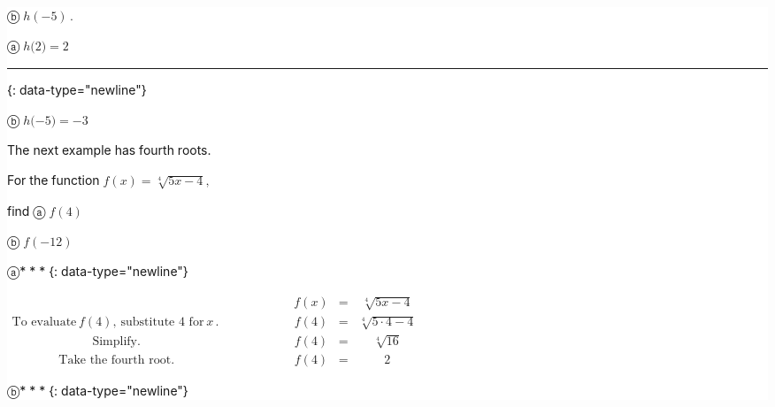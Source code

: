  <span class="token">ⓑ</span> <math xmlns="http://www.w3.org/1998/Math/MathML"><mrow><mi>h</mi><mrow><mo>(</mo><mrow><mn>−5</mn></mrow><mo>)</mo></mrow><mo>.</mo></mrow></math>

</div>
<div data-type="solution" class="solution" markdown="1">
<span class="token">ⓐ</span> <math xmlns="http://www.w3.org/1998/Math/MathML"><mrow><mi>h</mi><mo stretchy="false">(</mo><mn>2</mn><mo stretchy="false">)</mo><mo>=</mo><mn>2</mn></mrow></math>

* * *
{: data-type="newline"}

<span class="token">ⓑ</span> <math xmlns="http://www.w3.org/1998/Math/MathML"><mrow><mi>h</mi><mo stretchy="false">(</mo><mn>−5</mn><mo stretchy="false">)</mo><mo>=</mo><mn>−3</mn></mrow></math>

</div>
</div>
</div>

The next example has fourth roots.

<div data-type="example" class="example">
<div data-type="exercise" class="exercise">
<div data-type="problem" class="problem" markdown="1">
For the function <math xmlns="http://www.w3.org/1998/Math/MathML"><mrow><mi>f</mi><mrow><mo>(</mo><mi>x</mi><mo>)</mo></mrow><mo>=</mo><mroot><mrow><mn>5</mn><mi>x</mi><mo>−</mo><mn>4</mn></mrow><mrow><mn>4</mn></mrow></mroot><mo>,</mo></mrow></math>

 find <span class="token">ⓐ</span> <math xmlns="http://www.w3.org/1998/Math/MathML"><mrow><mi>f</mi><mrow><mo>(</mo><mn>4</mn><mo>)</mo></mrow></mrow></math>

 <span class="token">ⓑ</span> <math xmlns="http://www.w3.org/1998/Math/MathML"><mrow><mi>f</mi><mrow><mo>(</mo><mrow><mn>−12</mn></mrow><mo>)</mo></mrow></mrow></math>

</div>
<div data-type="solution" class="solution" markdown="1">
<span class="token">ⓐ</span>* * *
{: data-type="newline"}

 <math xmlns="http://www.w3.org/1998/Math/MathML"><mrow><mtable> <mtr><mtd /><mtd /><mtd /><mtd columnalign="right"><mspace width="3.5em" /><mi>f</mi><mrow><mo>(</mo><mi>x</mi><mo>)</mo></mrow></mtd><mtd columnalign="left"><mo>=</mo></mtd><mtd columnalign="left"><mroot><mrow><mn>5</mn><mi>x</mi><mo>−</mo><mn>4</mn></mrow><mrow><mn>4</mn></mrow></mroot></mtd></mtr> <mtr><mtd columnalign="left"><mtext>To evaluate</mtext><mspace width="0.2em" /><mi>f</mi><mrow><mo>(</mo><mn>4</mn><mo>)</mo></mrow><mo>,</mo><mspace width="0.2em" /><mtext>substitute 4 for</mtext><mspace width="0.2em" /><mi>x</mi><mo>.</mo></mtd><mtd /><mtd /><mtd columnalign="right"><mspace width="3.5em" /><mi>f</mi><mrow><mo>(</mo><mn>4</mn><mo>)</mo></mrow></mtd><mtd columnalign="left"><mo>=</mo></mtd><mtd columnalign="left"><mroot><mrow><mn>5</mn><mo>·</mo><mn>4</mn><mo>−</mo><mn>4</mn></mrow><mrow><mn>4</mn></mrow></mroot></mtd></mtr> <mtr><mtd columnalign="left"><mtext>Simplify.</mtext></mtd><mtd /><mtd /><mtd columnalign="right"><mspace width="3.5em" /><mi>f</mi><mrow><mo>(</mo><mn>4</mn><mo>)</mo></mrow></mtd><mtd columnalign="left"><mo>=</mo></mtd><mtd columnalign="left"><mroot><mrow><mn>16</mn></mrow><mrow><mn>4</mn></mrow></mroot></mtd></mtr> <mtr><mtd columnalign="left"><mtext>Take the fourth root.</mtext></mtd><mtd /><mtd /><mtd columnalign="right"><mspace width="3.5em" /><mi>f</mi><mrow><mo>(</mo><mn>4</mn><mo>)</mo></mrow></mtd><mtd columnalign="left"><mo>=</mo></mtd><mtd columnalign="left"><mn>2</mn></mtd></mtr></mtable></mrow></math>

<span class="token">ⓑ</span>* * *
{: data-type="newline"}
